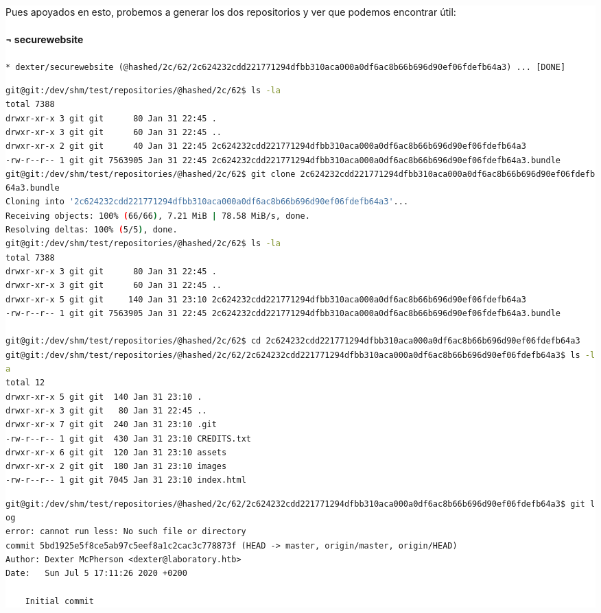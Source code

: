 Pues apoyados en esto, probemos a generar los dos repositorios y ver que podemos encontrar útil:

#### ¬ securewebsite

```
* dexter/securewebsite (@hashed/2c/62/2c624232cdd221771294dfbb310aca000a0df6ac8b66b696d90ef06fdefb64a3) ... [DONE]
```

```bash
git@git:/dev/shm/test/repositories/@hashed/2c/62$ ls -la
total 7388
drwxr-xr-x 3 git git      80 Jan 31 22:45 .
drwxr-xr-x 3 git git      60 Jan 31 22:45 ..
drwxr-xr-x 2 git git      40 Jan 31 22:45 2c624232cdd221771294dfbb310aca000a0df6ac8b66b696d90ef06fdefb64a3
-rw-r--r-- 1 git git 7563905 Jan 31 22:45 2c624232cdd221771294dfbb310aca000a0df6ac8b66b696d90ef06fdefb64a3.bundle
git@git:/dev/shm/test/repositories/@hashed/2c/62$ git clone 2c624232cdd221771294dfbb310aca000a0df6ac8b66b696d90ef06fdefb64a3.bundle 
Cloning into '2c624232cdd221771294dfbb310aca000a0df6ac8b66b696d90ef06fdefb64a3'...
Receiving objects: 100% (66/66), 7.21 MiB | 78.58 MiB/s, done.
Resolving deltas: 100% (5/5), done.
git@git:/dev/shm/test/repositories/@hashed/2c/62$ ls -la
total 7388
drwxr-xr-x 3 git git      80 Jan 31 22:45 .
drwxr-xr-x 3 git git      60 Jan 31 22:45 ..
drwxr-xr-x 5 git git     140 Jan 31 23:10 2c624232cdd221771294dfbb310aca000a0df6ac8b66b696d90ef06fdefb64a3
-rw-r--r-- 1 git git 7563905 Jan 31 22:45 2c624232cdd221771294dfbb310aca000a0df6ac8b66b696d90ef06fdefb64a3.bundle

git@git:/dev/shm/test/repositories/@hashed/2c/62$ cd 2c624232cdd221771294dfbb310aca000a0df6ac8b66b696d90ef06fdefb64a3
git@git:/dev/shm/test/repositories/@hashed/2c/62/2c624232cdd221771294dfbb310aca000a0df6ac8b66b696d90ef06fdefb64a3$ ls -la
total 12
drwxr-xr-x 5 git git  140 Jan 31 23:10 .
drwxr-xr-x 3 git git   80 Jan 31 22:45 ..
drwxr-xr-x 7 git git  240 Jan 31 23:10 .git
-rw-r--r-- 1 git git  430 Jan 31 23:10 CREDITS.txt
drwxr-xr-x 6 git git  120 Jan 31 23:10 assets
drwxr-xr-x 2 git git  180 Jan 31 23:10 images
-rw-r--r-- 1 git git 7045 Jan 31 23:10 index.html
```

```git
git@git:/dev/shm/test/repositories/@hashed/2c/62/2c624232cdd221771294dfbb310aca000a0df6ac8b66b696d90ef06fdefb64a3$ git log
error: cannot run less: No such file or directory
commit 5bd1925e5f8ce5ab97c5eef8a1c2cac3c778873f (HEAD -> master, origin/master, origin/HEAD)
Author: Dexter McPherson <dexter@laboratory.htb>
Date:   Sun Jul 5 17:11:26 2020 +0200

    Initial commit
```

